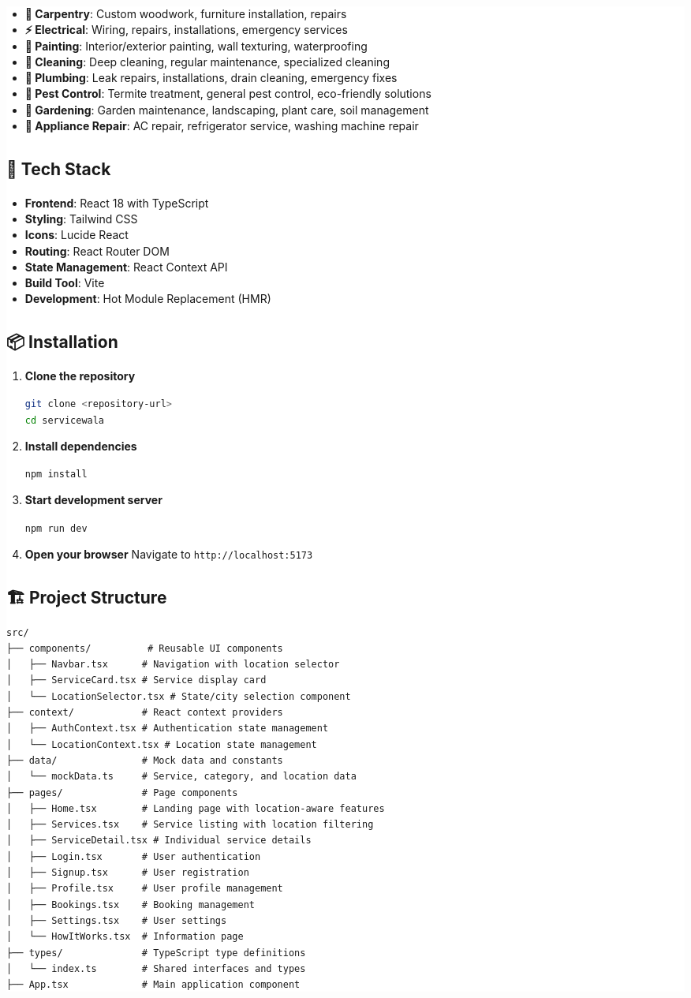 - **🔨 Carpentry**: Custom woodwork, furniture installation, repairs
- **⚡ Electrical**: Wiring, repairs, installations, emergency services
- **🎨 Painting**: Interior/exterior painting, wall texturing, waterproofing
- **🧹 Cleaning**: Deep cleaning, regular maintenance, specialized cleaning
- **🔧 Plumbing**: Leak repairs, installations, drain cleaning, emergency fixes
- **🐛 Pest Control**: Termite treatment, general pest control, eco-friendly solutions
- **🌱 Gardening**: Garden maintenance, landscaping, plant care, soil management
- **🔌 Appliance Repair**: AC repair, refrigerator service, washing machine repair

## 🚀 Tech Stack

- **Frontend**: React 18 with TypeScript
- **Styling**: Tailwind CSS
- **Icons**: Lucide React
- **Routing**: React Router DOM
- **State Management**: React Context API
- **Build Tool**: Vite
- **Development**: Hot Module Replacement (HMR)

## 📦 Installation

1. **Clone the repository**
   ```bash
   git clone <repository-url>
   cd servicewala
   ```

2. **Install dependencies**
   ```bash
   npm install
   ```

3. **Start development server**
   ```bash
   npm run dev
   ```

4. **Open your browser**
   Navigate to `http://localhost:5173`

## 🏗️ Project Structure

```
src/
├── components/          # Reusable UI components
│   ├── Navbar.tsx      # Navigation with location selector
│   ├── ServiceCard.tsx # Service display card
│   └── LocationSelector.tsx # State/city selection component
├── context/            # React context providers
│   ├── AuthContext.tsx # Authentication state management
│   └── LocationContext.tsx # Location state management
├── data/               # Mock data and constants
│   └── mockData.ts     # Service, category, and location data
├── pages/              # Page components
│   ├── Home.tsx        # Landing page with location-aware features
│   ├── Services.tsx    # Service listing with location filtering
│   ├── ServiceDetail.tsx # Individual service details
│   ├── Login.tsx       # User authentication
│   ├── Signup.tsx      # User registration
│   ├── Profile.tsx     # User profile management
│   ├── Bookings.tsx    # Booking management
│   ├── Settings.tsx    # User settings
│   └── HowItWorks.tsx  # Information page
├── types/              # TypeScript type definitions
│   └── index.ts        # Shared interfaces and types
├── App.tsx             # Main application component
```